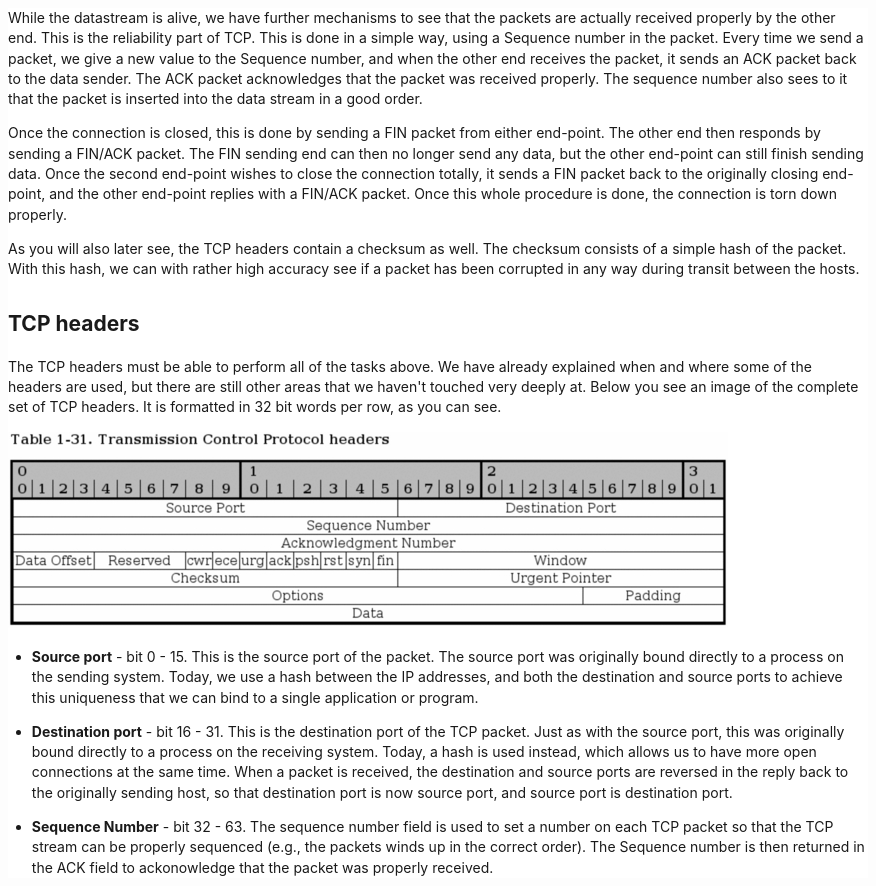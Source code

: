 While the datastream is alive, we have further mechanisms to see that the packets are actually received properly by the other end. This is the reliability part of TCP. This is done in a simple way, using a Sequence number in the packet. Every time we send a packet, we give a new value to the Sequence number, and when the other end receives the packet, it sends an ACK packet back to the data sender. The ACK packet acknowledges that the packet was received properly. The sequence number also sees to it that the packet is inserted into the data stream in a good order.

Once the connection is closed, this is done by sending a FIN packet from either end-point. The other end then responds by sending a FIN/ACK packet. The FIN sending end can then no longer send any data, but the other end-point can still finish sending data. Once the second end-point wishes to close the connection totally, it sends a FIN packet back to the originally closing end-point, and the other end-point replies with a FIN/ACK packet. Once this whole procedure is done, the connection is torn down properly.

As you will also later see, the TCP headers contain a checksum as well. The checksum consists of a simple hash of the packet. With this hash, we can with rather high accuracy see if a packet has been corrupted in any way during transit between the hosts.

## TCP headers <a id="tcp-headers" ></a>

The TCP headers must be able to perform all of the tasks above. We have already explained when and where some of the headers are used, but there are still other areas that we haven't touched very deeply at. Below you see an image of the complete set of TCP headers. It is formatted in 32 bit words per row, as you can see.

<js-ext-figure class="js-illustration">

![](./tcp-headers.jpg)
<js-ext-figcaption></js-ext-figcaption>

</js-ext-figure>

- **Source port** - bit 0 - 15. This is the source port of the packet. The source port was originally bound directly to a process on the sending system. Today, we use a hash between the IP addresses, and both the destination and source ports to achieve this uniqueness that we can bind to a single application or program.

- **Destination port** - bit 16 - 31. This is the destination port of the TCP packet. Just as with the source port, this was originally bound directly to a process on the receiving system. Today, a hash is used instead, which allows us to have more open connections at the same time. When a packet is received, the destination and source ports are reversed in the reply back to the originally sending host, so that destination port is now source port, and source port is destination port.

- **Sequence Number** - bit 32 - 63. The sequence number field is used to set a number on each TCP packet so that the TCP stream can be properly sequenced (e.g., the packets winds up in the correct order). The Sequence number is then returned in the ACK field to ackonowledge that the packet was properly received.
